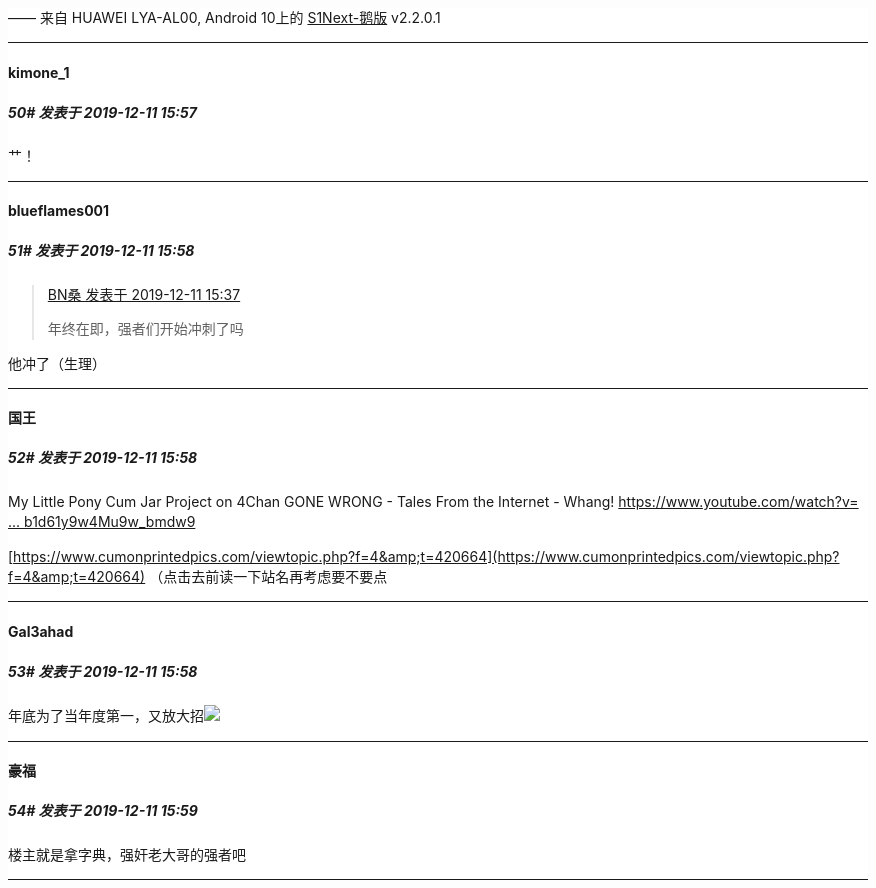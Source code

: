 —— 来自 HUAWEI LYA-AL00, Android 10上的 [S1Next-鹅版](https://github.com/ykrank/S1-Next/releases) v2.2.0.1


-----

####  kimone_1  
##### 50#       发表于 2019-12-11 15:57


艹！


-----

####  blueflames001  
##### 51#       发表于 2019-12-11 15:58


<blockquote><a href="httphttps://bbs.saraba1st.com/2b/forum.php?mod=redirect&amp;goto=findpost&amp;pid=45822317&amp;ptid=1901346" target="_blank">BN桑 发表于 2019-12-11 15:37</a>

年终在即，强者们开始冲刺了吗</blockquote>
他冲了（生理）


-----

####  国王  
##### 52#       发表于 2019-12-11 15:58


My Little Pony Cum Jar Project on 4Chan GONE WRONG - Tales From the Internet - Whang! 
[https://www.youtube.com/watch?v= ... b1d61y9w4Mu9w_bmdw9](https://www.youtube.com/watch?v=6uPhRZLzZCg&amp;list=PLU_4_X2epTdD9Wb1d61y9w4Mu9w_bmdw9)

[https://www.cumonprintedpics.com/viewtopic.php?f=4&amp;t=420664](https://www.cumonprintedpics.com/viewtopic.php?f=4&amp;t=420664) （点击去前读一下站名再考虑要不要点


-----

####  Gal3ahad  
##### 53#       发表于 2019-12-11 15:58


年底为了当年度第一，又放大招<img src="https://static.saraba1st.com/image/smiley/face2017/125.png" referrerpolicy="no-referrer">


-----

####  豪福  
##### 54#       发表于 2019-12-11 15:59


楼主就是拿字典，强奸老大哥的强者吧


-----
